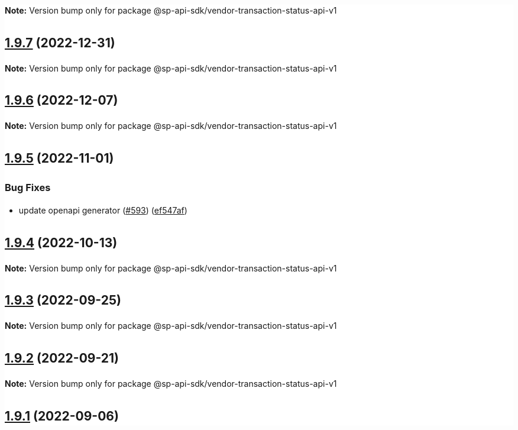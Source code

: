 **Note:** Version bump only for package @sp-api-sdk/vendor-transaction-status-api-v1

## [1.9.7](https://github.com/bizon/selling-partner-api-sdk/compare/@sp-api-sdk/vendor-transaction-status-api-v1@1.9.6...@sp-api-sdk/vendor-transaction-status-api-v1@1.9.7) (2022-12-31)

**Note:** Version bump only for package @sp-api-sdk/vendor-transaction-status-api-v1

## [1.9.6](https://github.com/bizon/selling-partner-api-sdk/compare/@sp-api-sdk/vendor-transaction-status-api-v1@1.9.5...@sp-api-sdk/vendor-transaction-status-api-v1@1.9.6) (2022-12-07)

**Note:** Version bump only for package @sp-api-sdk/vendor-transaction-status-api-v1

## [1.9.5](https://github.com/bizon/selling-partner-api-sdk/compare/@sp-api-sdk/vendor-transaction-status-api-v1@1.9.4...@sp-api-sdk/vendor-transaction-status-api-v1@1.9.5) (2022-11-01)

### Bug Fixes

* update openapi generator ([#593](https://github.com/bizon/selling-partner-api-sdk/issues/593)) ([ef547af](https://github.com/bizon/selling-partner-api-sdk/commit/ef547af41f13d8bf9861fe5b4d5574d6daa13fa4))

## [1.9.4](https://github.com/bizon/selling-partner-api-sdk/compare/@sp-api-sdk/vendor-transaction-status-api-v1@1.9.3...@sp-api-sdk/vendor-transaction-status-api-v1@1.9.4) (2022-10-13)

**Note:** Version bump only for package @sp-api-sdk/vendor-transaction-status-api-v1

## [1.9.3](https://github.com/bizon/selling-partner-api-sdk/compare/@sp-api-sdk/vendor-transaction-status-api-v1@1.9.2...@sp-api-sdk/vendor-transaction-status-api-v1@1.9.3) (2022-09-25)

**Note:** Version bump only for package @sp-api-sdk/vendor-transaction-status-api-v1

## [1.9.2](https://github.com/bizon/selling-partner-api-sdk/compare/@sp-api-sdk/vendor-transaction-status-api-v1@1.9.1...@sp-api-sdk/vendor-transaction-status-api-v1@1.9.2) (2022-09-21)

**Note:** Version bump only for package @sp-api-sdk/vendor-transaction-status-api-v1

## [1.9.1](https://github.com/bizon/selling-partner-api-sdk/compare/@sp-api-sdk/vendor-transaction-status-api-v1@1.9.0...@sp-api-sdk/vendor-transaction-status-api-v1@1.9.1) (2022-09-06)
